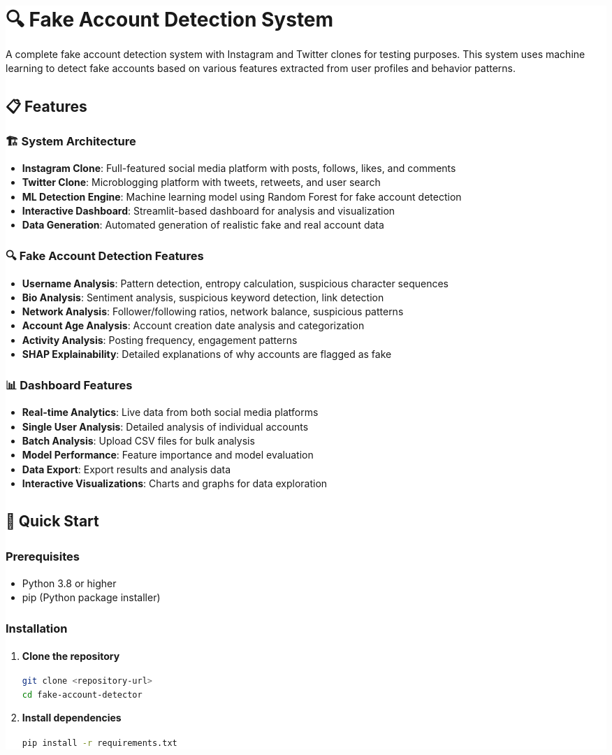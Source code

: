 # 🔍 Fake Account Detection System

A complete fake account detection system with Instagram and Twitter clones for testing purposes. This system uses machine learning to detect fake accounts based on various features extracted from user profiles and behavior patterns.

## 📋 Features

### 🏗️ System Architecture
- **Instagram Clone**: Full-featured social media platform with posts, follows, likes, and comments
- **Twitter Clone**: Microblogging platform with tweets, retweets, and user search
- **ML Detection Engine**: Machine learning model using Random Forest for fake account detection
- **Interactive Dashboard**: Streamlit-based dashboard for analysis and visualization
- **Data Generation**: Automated generation of realistic fake and real account data

### 🔍 Fake Account Detection Features
- **Username Analysis**: Pattern detection, entropy calculation, suspicious character sequences
- **Bio Analysis**: Sentiment analysis, suspicious keyword detection, link detection
- **Network Analysis**: Follower/following ratios, network balance, suspicious patterns
- **Account Age Analysis**: Account creation date analysis and categorization
- **Activity Analysis**: Posting frequency, engagement patterns
- **SHAP Explainability**: Detailed explanations of why accounts are flagged as fake

### 📊 Dashboard Features
- **Real-time Analytics**: Live data from both social media platforms
- **Single User Analysis**: Detailed analysis of individual accounts
- **Batch Analysis**: Upload CSV files for bulk analysis
- **Model Performance**: Feature importance and model evaluation
- **Data Export**: Export results and analysis data
- **Interactive Visualizations**: Charts and graphs for data exploration

## 🚀 Quick Start

### Prerequisites
- Python 3.8 or higher
- pip (Python package installer)

### Installation

1. **Clone the repository**
   ```bash
   git clone <repository-url>
   cd fake-account-detector
   ```

2. **Install dependencies**
   ```bash
   pip install -r requirements.txt
   ```
